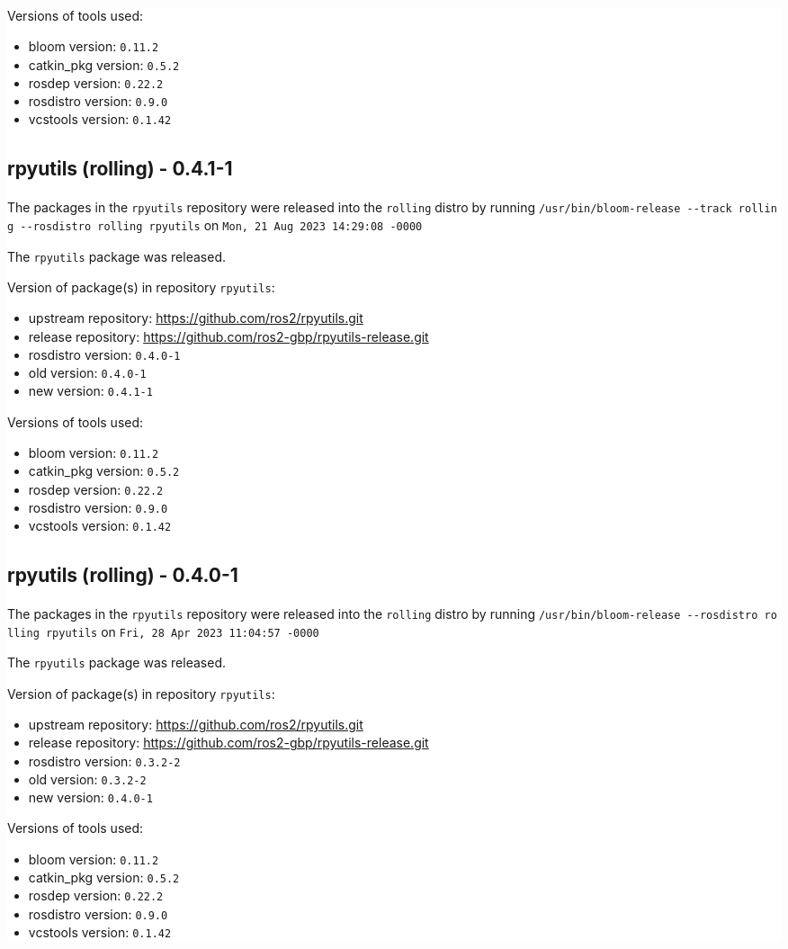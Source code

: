 Versions of tools used:

- bloom version: `0.11.2`
- catkin_pkg version: `0.5.2`
- rosdep version: `0.22.2`
- rosdistro version: `0.9.0`
- vcstools version: `0.1.42`


## rpyutils (rolling) - 0.4.1-1

The packages in the `rpyutils` repository were released into the `rolling` distro by running `/usr/bin/bloom-release --track rolling --rosdistro rolling rpyutils` on `Mon, 21 Aug 2023 14:29:08 -0000`

The `rpyutils` package was released.

Version of package(s) in repository `rpyutils`:

- upstream repository: https://github.com/ros2/rpyutils.git
- release repository: https://github.com/ros2-gbp/rpyutils-release.git
- rosdistro version: `0.4.0-1`
- old version: `0.4.0-1`
- new version: `0.4.1-1`

Versions of tools used:

- bloom version: `0.11.2`
- catkin_pkg version: `0.5.2`
- rosdep version: `0.22.2`
- rosdistro version: `0.9.0`
- vcstools version: `0.1.42`


## rpyutils (rolling) - 0.4.0-1

The packages in the `rpyutils` repository were released into the `rolling` distro by running `/usr/bin/bloom-release --rosdistro rolling rpyutils` on `Fri, 28 Apr 2023 11:04:57 -0000`

The `rpyutils` package was released.

Version of package(s) in repository `rpyutils`:

- upstream repository: https://github.com/ros2/rpyutils.git
- release repository: https://github.com/ros2-gbp/rpyutils-release.git
- rosdistro version: `0.3.2-2`
- old version: `0.3.2-2`
- new version: `0.4.0-1`

Versions of tools used:

- bloom version: `0.11.2`
- catkin_pkg version: `0.5.2`
- rosdep version: `0.22.2`
- rosdistro version: `0.9.0`
- vcstools version: `0.1.42`

